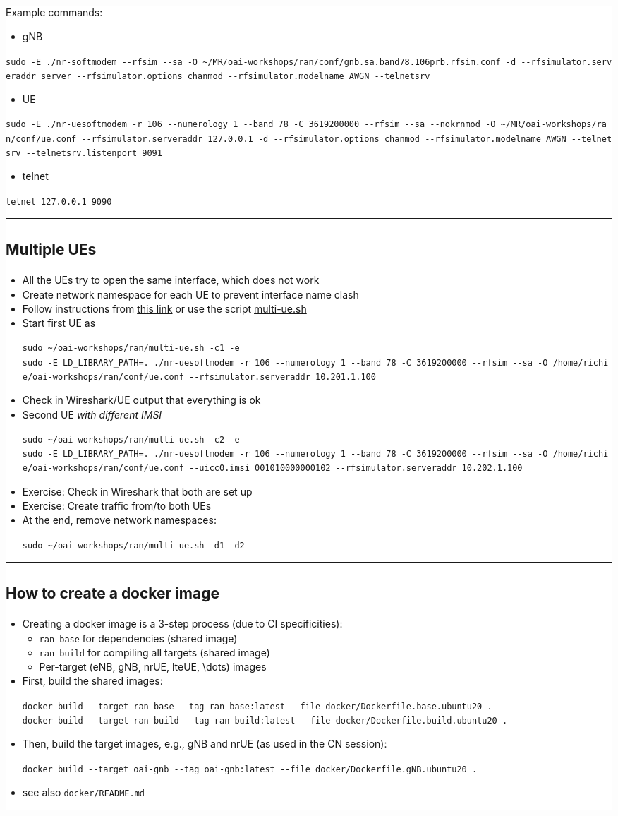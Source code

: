 Example commands:
- gNB
```
sudo -E ./nr-softmodem --rfsim --sa -O ~/MR/oai-workshops/ran/conf/gnb.sa.band78.106prb.rfsim.conf -d --rfsimulator.serveraddr server --rfsimulator.options chanmod --rfsimulator.modelname AWGN --telnetsrv
```
- UE
```
sudo -E ./nr-uesoftmodem -r 106 --numerology 1 --band 78 -C 3619200000 --rfsim --sa --nokrnmod -O ~/MR/oai-workshops/ran/conf/ue.conf --rfsimulator.serveraddr 127.0.0.1 -d --rfsimulator.options chanmod --rfsimulator.modelname AWGN --telnetsrv --telnetsrv.listenport 9091
```
- telnet
```
telnet 127.0.0.1 9090
```
---

## Multiple UEs

- All the UEs try to open the same interface, which does not work
- Create network namespace for each UE to prevent interface name clash
- Follow instructions from [this link](https://open-cells.com/index.php/2021/02/08/rf-simulator-1-enb-2-ues-all-in-one/) or use the script [multi-ue.sh](./multi-ue.sh)
- Start first UE as
  ```
  sudo ~/oai-workshops/ran/multi-ue.sh -c1 -e
  sudo -E LD_LIBRARY_PATH=. ./nr-uesoftmodem -r 106 --numerology 1 --band 78 -C 3619200000 --rfsim --sa -O /home/richie/oai-workshops/ran/conf/ue.conf --rfsimulator.serveraddr 10.201.1.100
  ```
- Check in Wireshark/UE output that everything is ok
- Second UE *with different IMSI*
  ```
  sudo ~/oai-workshops/ran/multi-ue.sh -c2 -e
  sudo -E LD_LIBRARY_PATH=. ./nr-uesoftmodem -r 106 --numerology 1 --band 78 -C 3619200000 --rfsim --sa -O /home/richie/oai-workshops/ran/conf/ue.conf --uicc0.imsi 001010000000102 --rfsimulator.serveraddr 10.202.1.100
  ```
- Exercise: Check in Wireshark that both are set up
- Exercise: Create traffic from/to both UEs
- At the end, remove network namespaces:
  ```
  sudo ~/oai-workshops/ran/multi-ue.sh -d1 -d2
  ```

---

## How to create a docker image

- Creating a docker image is a 3-step process (due to CI specificities):
  - `ran-base` for dependencies (shared image)
  - `ran-build` for compiling all targets (shared image)
  - Per-target (eNB, gNB, nrUE, lteUE, \dots) images
- First, build the shared images:
  ```
  docker build --target ran-base --tag ran-base:latest --file docker/Dockerfile.base.ubuntu20 .
  docker build --target ran-build --tag ran-build:latest --file docker/Dockerfile.build.ubuntu20 .
  ```
- Then, build the target images, e.g., gNB and nrUE (as used in the CN session):
  ```
  docker build --target oai-gnb --tag oai-gnb:latest --file docker/Dockerfile.gNB.ubuntu20 .
  ```
- see also `docker/README.md`

---
